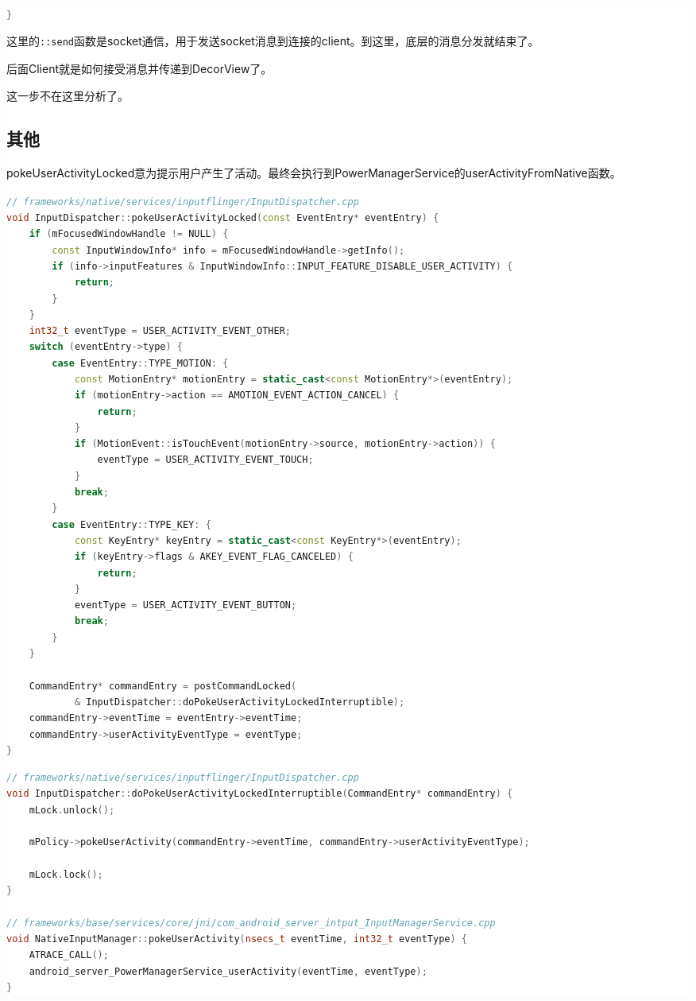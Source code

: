 ```cpp
}
```

这里的`::send`函数是socket通信，用于发送socket消息到连接的client。到这里，底层的消息分发就结束了。

后面Client就是如何接受消息并传递到DecorView了。

这一步不在这里分析了。

## 其他

pokeUserActivityLocked意为提示用户产生了活动。最终会执行到PowerManagerService的userActivityFromNative函数。

```cpp
// frameworks/native/services/inputflinger/InputDispatcher.cpp
void InputDispatcher::pokeUserActivityLocked(const EventEntry* eventEntry) {
    if (mFocusedWindowHandle != NULL) {
        const InputWindowInfo* info = mFocusedWindowHandle->getInfo();
        if (info->inputFeatures & InputWindowInfo::INPUT_FEATURE_DISABLE_USER_ACTIVITY) {
            return;
        }
    }
    int32_t eventType = USER_ACTIVITY_EVENT_OTHER;
    switch (eventEntry->type) {
        case EventEntry::TYPE_MOTION: {
            const MotionEntry* motionEntry = static_cast<const MotionEntry*>(eventEntry);
            if (motionEntry->action == AMOTION_EVENT_ACTION_CANCEL) {
                return;
            }
            if (MotionEvent::isTouchEvent(motionEntry->source, motionEntry->action)) {
                eventType = USER_ACTIVITY_EVENT_TOUCH;
            }
            break;
        }
        case EventEntry::TYPE_KEY: {
            const KeyEntry* keyEntry = static_cast<const KeyEntry*>(eventEntry);
            if (keyEntry->flags & AKEY_EVENT_FLAG_CANCELED) {
                return;
            }
            eventType = USER_ACTIVITY_EVENT_BUTTON;
            break;
        }
    }

    CommandEntry* commandEntry = postCommandLocked(
            & InputDispatcher::doPokeUserActivityLockedInterruptible);
    commandEntry->eventTime = eventEntry->eventTime;
    commandEntry->userActivityEventType = eventType;
}
```

```cpp
// frameworks/native/services/inputflinger/InputDispatcher.cpp
void InputDispatcher::doPokeUserActivityLockedInterruptible(CommandEntry* commandEntry) {
    mLock.unlock();

    mPolicy->pokeUserActivity(commandEntry->eventTime, commandEntry->userActivityEventType);

    mLock.lock();
}

// frameworks/base/services/core/jni/com_android_server_intput_InputManagerService.cpp
void NativeInputManager::pokeUserActivity(nsecs_t eventTime, int32_t eventType) {
    ATRACE_CALL();
    android_server_PowerManagerService_userActivity(eventTime, eventType);
}
```